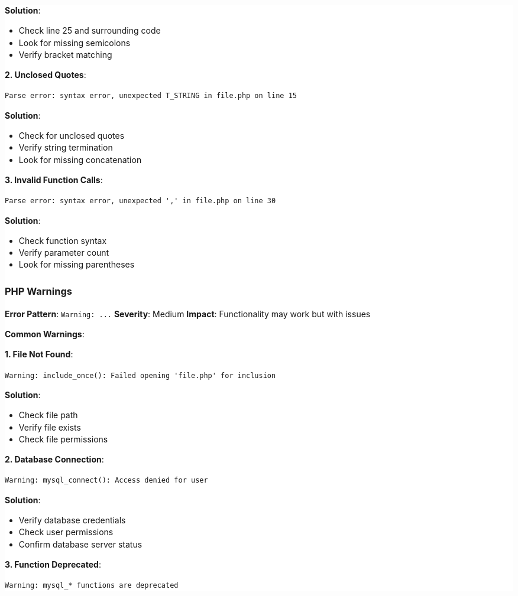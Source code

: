 **Solution**:
- Check line 25 and surrounding code
- Look for missing semicolons
- Verify bracket matching

**2. Unclosed Quotes**:
```
Parse error: syntax error, unexpected T_STRING in file.php on line 15
```

**Solution**:
- Check for unclosed quotes
- Verify string termination
- Look for missing concatenation

**3. Invalid Function Calls**:
```
Parse error: syntax error, unexpected ',' in file.php on line 30
```

**Solution**:
- Check function syntax
- Verify parameter count
- Look for missing parentheses

### **PHP Warnings**

**Error Pattern**: `Warning: ...`
**Severity**: Medium
**Impact**: Functionality may work but with issues

**Common Warnings**:

**1. File Not Found**:
```
Warning: include_once(): Failed opening 'file.php' for inclusion
```

**Solution**:
- Check file path
- Verify file exists
- Check file permissions

**2. Database Connection**:
```
Warning: mysql_connect(): Access denied for user
```

**Solution**:
- Verify database credentials
- Check user permissions
- Confirm database server status

**3. Function Deprecated**:
```
Warning: mysql_* functions are deprecated
```
